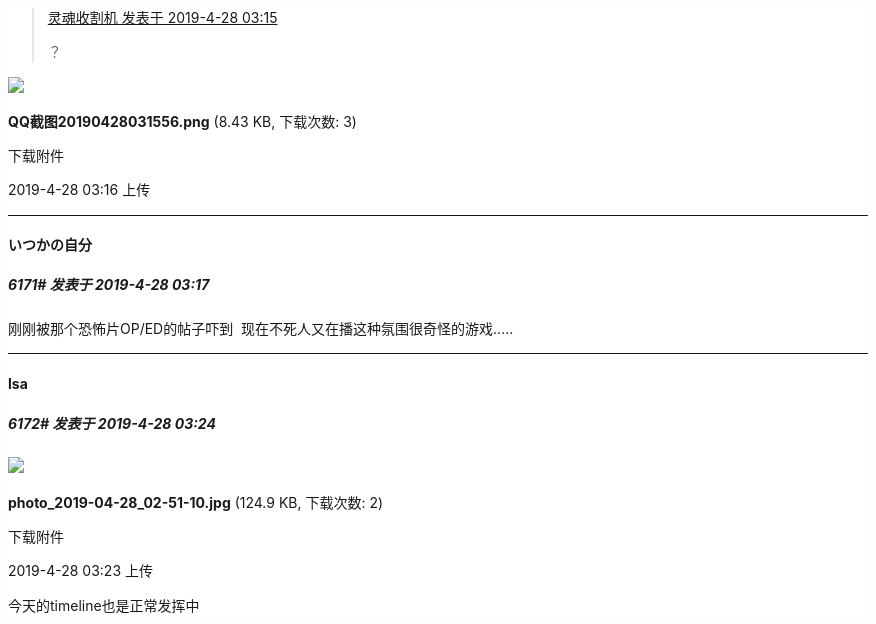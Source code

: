 

<blockquote><a href="httphttps://bbs.saraba1st.com/2b/forum.php?mod=redirect&amp;goto=findpost&amp;pid=43485680&amp;ptid=1823171" target="_blank">灵魂收割机 发表于 2019-4-28 03:15</a>

？</blockquote>

<img src="https://img.saraba1st.com/forum/201904/28/031626pbmc9scawwoy9p8r.png" referrerpolicy="no-referrer">


<strong>QQ截图20190428031556.png</strong> (8.43 KB, 下载次数: 3)

下载附件

2019-4-28 03:16 上传












-----

####  いつかの自分  
##### 6171#       发表于 2019-4-28 03:17




刚刚被那个恐怖片OP/ED的帖子吓到  现在不死人又在播这种氛围很奇怪的游戏.....







-----

####  lsa  
##### 6172#       发表于 2019-4-28 03:24




<img src="https://img.saraba1st.com/forum/201904/28/032344a7nw42o2yn0wpt7o.jpg" referrerpolicy="no-referrer">


<strong>photo_2019-04-28_02-51-10.jpg</strong> (124.9 KB, 下载次数: 2)

下载附件

2019-4-28 03:23 上传






今天的timeline也是正常发挥中





